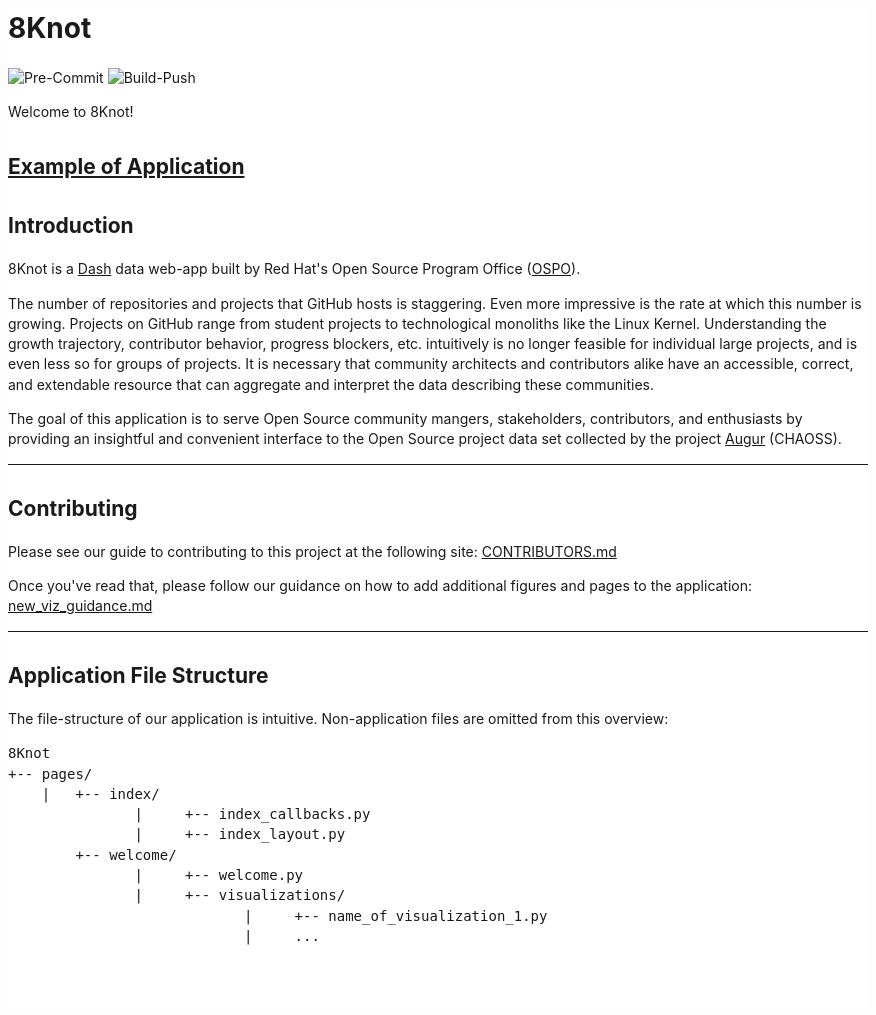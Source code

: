 # 8Knot

![Pre-Commit](https://github.com/JamesKunstle/explorer/actions/workflows/pre-commit.yml/badge.svg)
![Build-Push](https://github.com/JamesKunstle/explorer/actions/workflows/build-push-quay.yml/badge.svg)

Welcome to 8Knot!

## [Example of Application](https://eightknot.osci.io/)

## Introduction

8Knot is a [Dash](https://dash.plotly.com/) data web-app built by Red Hat's Open Source Program Office ([OSPO](https://www.redhat.com/en/blog/channel/red-hat-open-source-program-office)).

The number of repositories and projects that GitHub hosts is staggering. Even more impressive is the rate at which this number is growing.
Projects on GitHub range from student projects to technological monoliths like the
Linux Kernel. Understanding the growth trajectory, contributor behavior, progress blockers, etc. intuitively is no longer feasible for individual
large projects, and is even less so for groups of projects. It is necessary that community architects and contributors alike have an accessible,
correct, and extendable resource that can aggregate and interpret the data describing these communities.

The goal of this application is to serve Open Source community mangers, stakeholders, contributors, and enthusiasts by
providing an insightful and convenient interface to the Open Source project data set collected by the project [Augur](https://github.com/chaoss/augur) (CHAOSS).

---

## Contributing

Please see our guide to contributing to this project at the following site: [CONTRIBUTORS.md](docs/CONTRIBUTORS.md)

Once you've read that, please follow our guidance on how to add additional figures and pages to the application: [new_viz_guidance.md](/docs/new_viz_guidance.md)

---

## Application File Structure

The file-structure of our application is intuitive. Non-application files are omitted from this overview:

<pre>
8Knot
+-- pages/
    |   +-- index/
               |     +-- index_callbacks.py
               |     +-- index_layout.py
        +-- welcome/
               |     +-- welcome.py
               |     +-- visualizations/
                            |     +-- name_of_visualization_1.py
                            |     ...